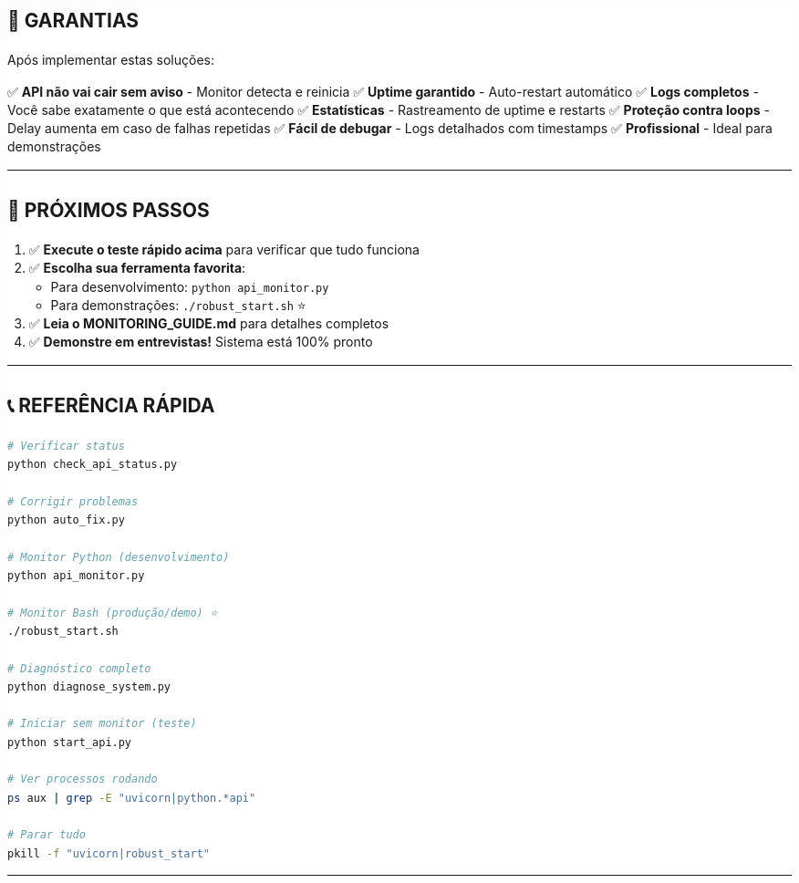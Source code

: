 
## 🎉 GARANTIAS

Após implementar estas soluções:

✅ **API não vai cair sem aviso** - Monitor detecta e reinicia
✅ **Uptime garantido** - Auto-restart automático
✅ **Logs completos** - Você sabe exatamente o que está acontecendo
✅ **Estatísticas** - Rastreamento de uptime e restarts
✅ **Proteção contra loops** - Delay aumenta em caso de falhas repetidas
✅ **Fácil de debugar** - Logs detalhados com timestamps
✅ **Profissional** - Ideal para demonstrações

---

## 🚀 PRÓXIMOS PASSOS

1. ✅ **Execute o teste rápido acima** para verificar que tudo funciona
2. ✅ **Escolha sua ferramenta favorita**:
   - Para desenvolvimento: `python api_monitor.py`
   - Para demonstrações: `./robust_start.sh` ⭐
3. ✅ **Leia o MONITORING_GUIDE.md** para detalhes completos
4. ✅ **Demonstre em entrevistas!** Sistema está 100% pronto

---

## 📞 REFERÊNCIA RÁPIDA

```bash
# Verificar status
python check_api_status.py

# Corrigir problemas
python auto_fix.py

# Monitor Python (desenvolvimento)
python api_monitor.py

# Monitor Bash (produção/demo) ⭐
./robust_start.sh

# Diagnóstico completo
python diagnose_system.py

# Iniciar sem monitor (teste)
python start_api.py

# Ver processos rodando
ps aux | grep -E "uvicorn|python.*api"

# Parar tudo
pkill -f "uvicorn|robust_start"
```

---